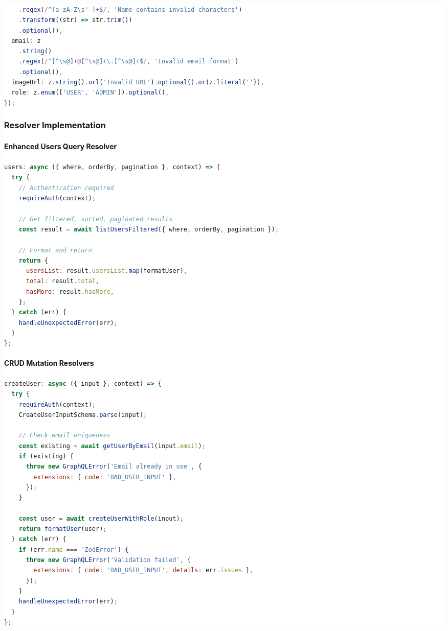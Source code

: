 ```javascript
    .regex(/^[a-zA-Z\s'-]+$/, 'Name contains invalid characters')
    .transform((str) => str.trim())
    .optional(),
  email: z
    .string()
    .regex(/^[^\s@]+@[^\s@]+\.[^\s@]+$/, 'Invalid email format')
    .optional(),
  imageUrl: z.string().url('Invalid URL').optional().or(z.literal('')),
  role: z.enum(['USER', 'ADMIN']).optional(),
});
```

### Resolver Implementation

#### Enhanced Users Query Resolver

```javascript
users: async ({ where, orderBy, pagination }, context) => {
  try {
    // Authentication required
    requireAuth(context);

    // Get filtered, sorted, paginated results
    const result = await listUsersFiltered({ where, orderBy, pagination });

    // Format and return
    return {
      usersList: result.usersList.map(formatUser),
      total: result.total,
      hasMore: result.hasMore,
    };
  } catch (err) {
    handleUnexpectedError(err);
  }
};
```

#### CRUD Mutation Resolvers

```javascript
createUser: async ({ input }, context) => {
  try {
    requireAuth(context);
    CreateUserInputSchema.parse(input);

    // Check email uniqueness
    const existing = await getUserByEmail(input.email);
    if (existing) {
      throw new GraphQLError('Email already in use', {
        extensions: { code: 'BAD_USER_INPUT' },
      });
    }

    const user = await createUserWithRole(input);
    return formatUser(user);
  } catch (err) {
    if (err.name === 'ZodError') {
      throw new GraphQLError('Validation failed', {
        extensions: { code: 'BAD_USER_INPUT', details: err.issues },
      });
    }
    handleUnexpectedError(err);
  }
};
```